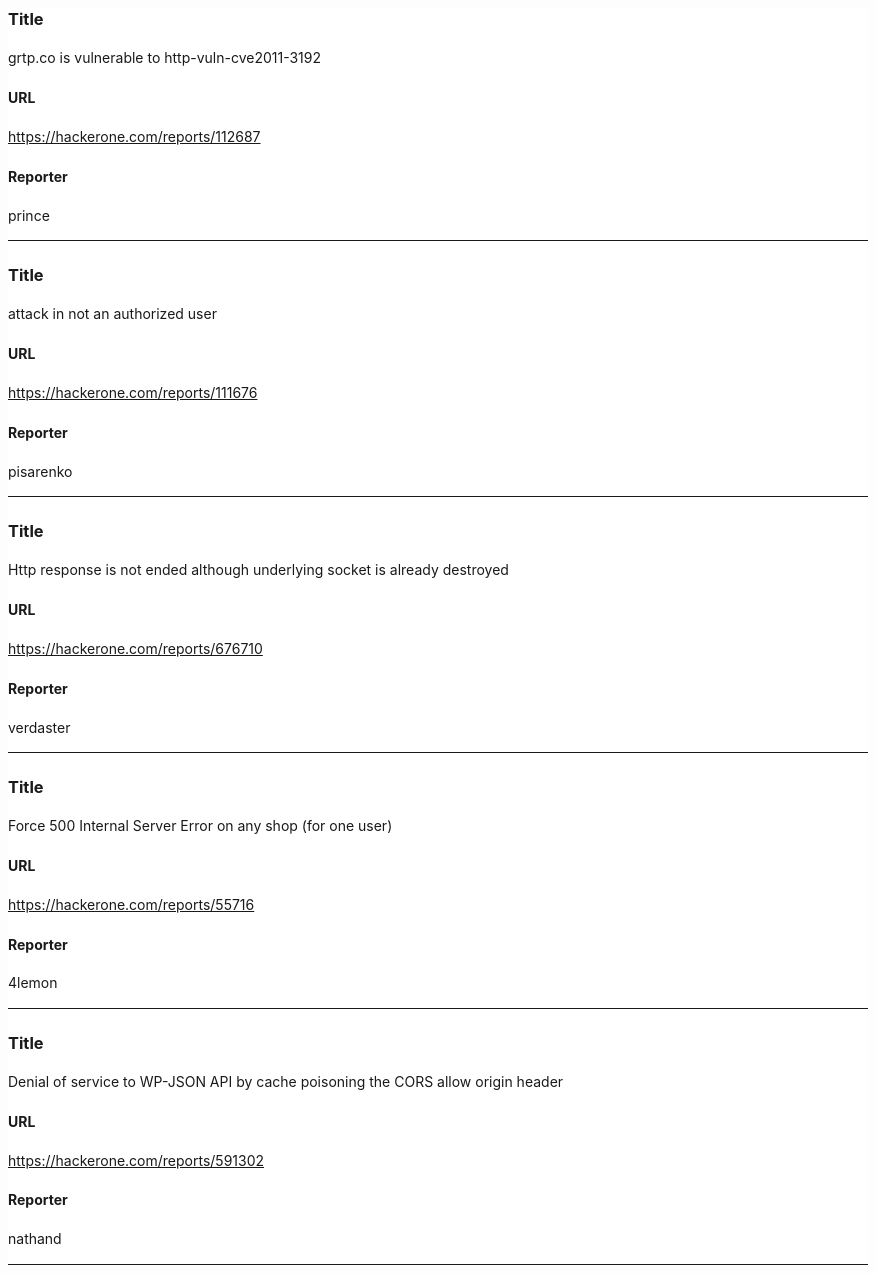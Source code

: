 

### Title
grtp.co is vulnerable to http-vuln-cve2011-3192
#### URL 
https://hackerone.com/reports/112687
#### Reporter 
prince

---


### Title
attack in not an authorized user
#### URL 
https://hackerone.com/reports/111676
#### Reporter 
pisarenko

---


### Title
Http response is not ended although underlying socket is already destroyed
#### URL 
https://hackerone.com/reports/676710
#### Reporter 
verdaster

---


### Title
Force 500 Internal Server Error on any shop (for one user)
#### URL 
https://hackerone.com/reports/55716
#### Reporter 
4lemon

---


### Title
Denial of service to WP-JSON API by cache poisoning the CORS allow origin header
#### URL 
https://hackerone.com/reports/591302
#### Reporter 
nathand

---
